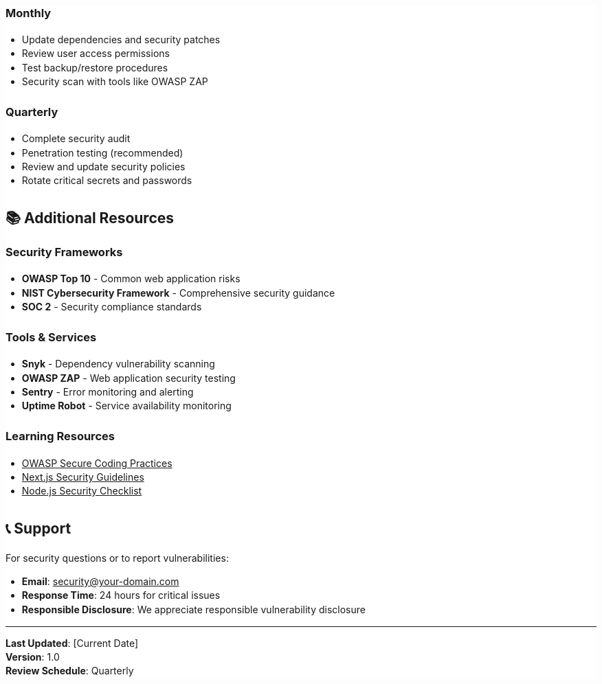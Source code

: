 ### Monthly
- Update dependencies and security patches
- Review user access permissions
- Test backup/restore procedures
- Security scan with tools like OWASP ZAP

### Quarterly
- Complete security audit
- Penetration testing (recommended)
- Review and update security policies
- Rotate critical secrets and passwords

## 📚 Additional Resources

### Security Frameworks
- **OWASP Top 10** - Common web application risks
- **NIST Cybersecurity Framework** - Comprehensive security guidance
- **SOC 2** - Security compliance standards

### Tools & Services
- **Snyk** - Dependency vulnerability scanning
- **OWASP ZAP** - Web application security testing
- **Sentry** - Error monitoring and alerting
- **Uptime Robot** - Service availability monitoring

### Learning Resources
- [OWASP Secure Coding Practices](https://owasp.org/www-project-secure-coding-practices-quick-reference-guide/)
- [Next.js Security Guidelines](https://nextjs.org/docs/advanced-features/security-headers)
- [Node.js Security Checklist](https://blog.risingstack.com/node-js-security-checklist/)

## 📞 Support

For security questions or to report vulnerabilities:
- **Email**: security@your-domain.com
- **Response Time**: 24 hours for critical issues
- **Responsible Disclosure**: We appreciate responsible vulnerability disclosure

---

**Last Updated**: [Current Date]  
**Version**: 1.0  
**Review Schedule**: Quarterly